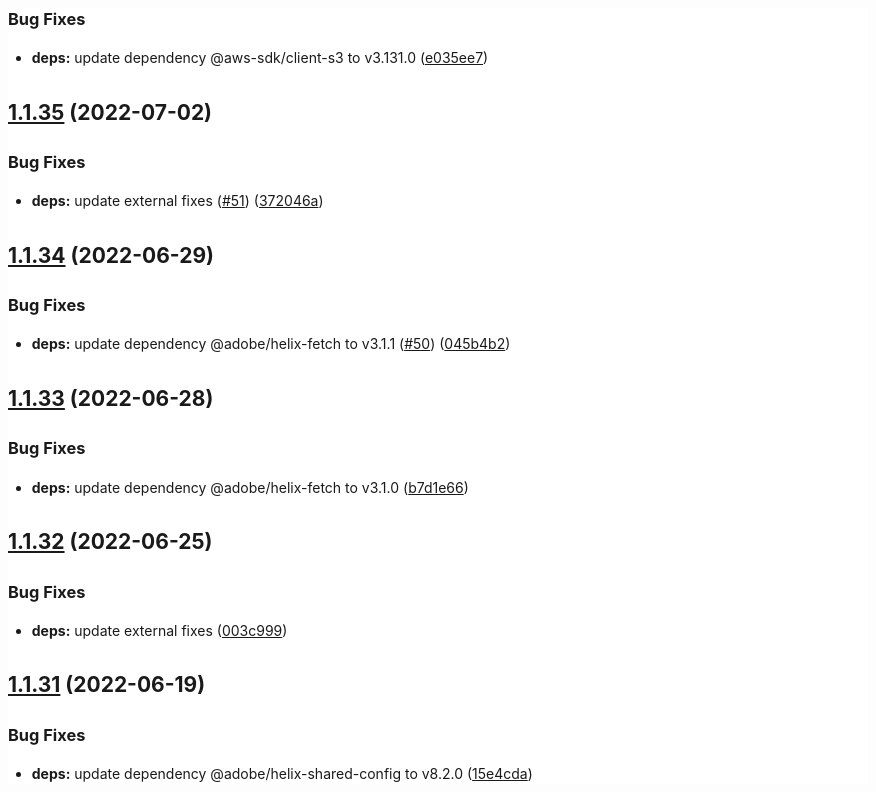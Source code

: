 
### Bug Fixes

* **deps:** update dependency @aws-sdk/client-s3 to v3.131.0 ([e035ee7](https://github.com/adobe/helix-admin-support/commit/e035ee75e320cc52d855b25b501cdb83597f38ab))

## [1.1.35](https://github.com/adobe/helix-admin-support/compare/v1.1.34...v1.1.35) (2022-07-02)


### Bug Fixes

* **deps:** update external fixes ([#51](https://github.com/adobe/helix-admin-support/issues/51)) ([372046a](https://github.com/adobe/helix-admin-support/commit/372046a039f84c55a20254dc65f81730c7ea2e86))

## [1.1.34](https://github.com/adobe/helix-admin-support/compare/v1.1.33...v1.1.34) (2022-06-29)


### Bug Fixes

* **deps:** update dependency @adobe/helix-fetch to v3.1.1 ([#50](https://github.com/adobe/helix-admin-support/issues/50)) ([045b4b2](https://github.com/adobe/helix-admin-support/commit/045b4b2a4a45e56d42dce94a03512566eadb53ef))

## [1.1.33](https://github.com/adobe/helix-admin-support/compare/v1.1.32...v1.1.33) (2022-06-28)


### Bug Fixes

* **deps:** update dependency @adobe/helix-fetch to v3.1.0 ([b7d1e66](https://github.com/adobe/helix-admin-support/commit/b7d1e666757756974492ea278ef7858d166d82d2))

## [1.1.32](https://github.com/adobe/helix-admin-support/compare/v1.1.31...v1.1.32) (2022-06-25)


### Bug Fixes

* **deps:** update external fixes ([003c999](https://github.com/adobe/helix-admin-support/commit/003c99917e0bbc12125a753c567aba5eb8fef338))

## [1.1.31](https://github.com/adobe/helix-admin-support/compare/v1.1.30...v1.1.31) (2022-06-19)


### Bug Fixes

* **deps:** update dependency @adobe/helix-shared-config to v8.2.0 ([15e4cda](https://github.com/adobe/helix-admin-support/commit/15e4cdafd59d2313f30b907bed722499f2a02e06))
